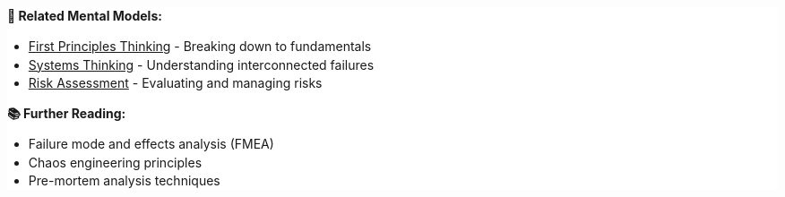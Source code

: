 
**🔗 Related Mental Models:**
- [First Principles Thinking](./first-principles-thinking.md) - Breaking down to fundamentals
- [Systems Thinking](./systems-thinking.md) - Understanding interconnected failures
- [Risk Assessment](./risk-assessment.md) - Evaluating and managing risks

**📚 Further Reading:**
- Failure mode and effects analysis (FMEA)
- Chaos engineering principles
- Pre-mortem analysis techniques
